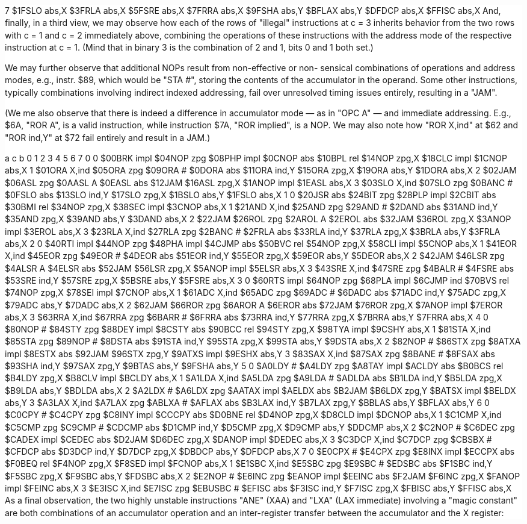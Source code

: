7	$1FSLO abs,X	$3FRLA abs,X	$5FSRE abs,X	$7FRRA abs,X	$9FSHA abs,Y	$BFLAX abs,Y	$DFDCP abs,X	$FFISC abs,X
And, finally, in a third view, we may observe how each of the rows of "illegal"
instructions at c = 3 inherits behavior from the two rows with c = 1 and c = 2
immediately above, combining the operations of these instructions with the
address mode of the respective instruction at c = 1.
(Mind that in binary 3 is the combination of 2 and 1, bits 0 and 1 both set.)

We may further observe that additional NOPs result from non-effective or non-
sensical combinations of operations and address modes, e.g., instr. $89, which
would be "STA #", storing the contents of the accumulator in the operand.
Some other instructions, typically combinations involving indirect indexed
addressing, fail over unresolved timing issues entirely, resulting in a "JAM".

(We me also observe that there is indeed a difference in accumulator mode
— as in "OPC A" — and immediate addressing. E.g., $6A, "ROR A", is a valid
instruction, while instruction $7A, "ROR implied", is a NOP.
We may also note how "ROR X,ind" at $62 and "ROR ind,Y" at $72 fail entirely
and result in a JAM.)

a	c	b
0	1	2	3	4	5	6	7
0	0	$00BRK impl	$04NOP zpg	$08PHP impl	$0CNOP abs	$10BPL rel	$14NOP zpg,X	$18CLC impl	$1CNOP abs,X
1	$01ORA X,ind	$05ORA zpg	$09ORA #	$0DORA abs	$11ORA ind,Y	$15ORA zpg,X	$19ORA abs,Y	$1DORA abs,X
2	$02JAM	$06ASL zpg	$0AASL A	$0EASL abs	$12JAM	$16ASL zpg,X	$1ANOP impl	$1EASL abs,X
3	$03SLO X,ind	$07SLO zpg	$0BANC #	$0FSLO abs	$13SLO ind,Y	$17SLO zpg,X	$1BSLO abs,Y	$1FSLO abs,X
1	0	$20JSR abs	$24BIT zpg	$28PLP impl	$2CBIT abs	$30BMI rel	$34NOP zpg,X	$38SEC impl	$3CNOP abs,X
1	$21AND X,ind	$25AND zpg	$29AND #	$2DAND abs	$31AND ind,Y	$35AND zpg,X	$39AND abs,Y	$3DAND abs,X
2	$22JAM	$26ROL zpg	$2AROL A	$2EROL abs	$32JAM	$36ROL zpg,X	$3ANOP impl	$3EROL abs,X
3	$23RLA X,ind	$27RLA zpg	$2BANC #	$2FRLA abs	$33RLA ind,Y	$37RLA zpg,X	$3BRLA abs,Y	$3FRLA abs,X
2	0	$40RTI impl	$44NOP zpg	$48PHA impl	$4CJMP abs	$50BVC rel	$54NOP zpg,X	$58CLI impl	$5CNOP abs,X
1	$41EOR X,ind	$45EOR zpg	$49EOR #	$4DEOR abs	$51EOR ind,Y	$55EOR zpg,X	$59EOR abs,Y	$5DEOR abs,X
2	$42JAM	$46LSR zpg	$4ALSR A	$4ELSR abs	$52JAM	$56LSR zpg,X	$5ANOP impl	$5ELSR abs,X
3	$43SRE X,ind	$47SRE zpg	$4BALR #	$4FSRE abs	$53SRE ind,Y	$57SRE zpg,X	$5BSRE abs,Y	$5FSRE abs,X
3	0	$60RTS impl	$64NOP zpg	$68PLA impl	$6CJMP ind	$70BVS rel	$74NOP zpg,X	$78SEI impl	$7CNOP abs,X
1	$61ADC X,ind	$65ADC zpg	$69ADC #	$6DADC abs	$71ADC ind,Y	$75ADC zpg,X	$79ADC abs,Y	$7DADC abs,X
2	$62JAM	$66ROR zpg	$6AROR A	$6EROR abs	$72JAM	$76ROR zpg,X	$7ANOP impl	$7EROR abs,X
3	$63RRA X,ind	$67RRA zpg	$6BARR #	$6FRRA abs	$73RRA ind,Y	$77RRA zpg,X	$7BRRA abs,Y	$7FRRA abs,X
4	0	$80NOP #	$84STY zpg	$88DEY impl	$8CSTY abs	$90BCC rel	$94STY zpg,X	$98TYA impl	$9CSHY abs,X
1	$81STA X,ind	$85STA zpg	$89NOP #	$8DSTA abs	$91STA ind,Y	$95STA zpg,X	$99STA abs,Y	$9DSTA abs,X
2	$82NOP #	$86STX zpg	$8ATXA impl	$8ESTX abs	$92JAM	$96STX zpg,Y	$9ATXS impl	$9ESHX abs,Y
3	$83SAX X,ind	$87SAX zpg	$8BANE #	$8FSAX abs	$93SHA ind,Y	$97SAX zpg,Y	$9BTAS abs,Y	$9FSHA abs,Y
5	0	$A0LDY #	$A4LDY zpg	$A8TAY impl	$ACLDY abs	$B0BCS rel	$B4LDY zpg,X	$B8CLV impl	$BCLDY abs,X
1	$A1LDA X,ind	$A5LDA zpg	$A9LDA #	$ADLDA abs	$B1LDA ind,Y	$B5LDA zpg,X	$B9LDA abs,Y	$BDLDA abs,X
2	$A2LDX #	$A6LDX zpg	$AATAX impl	$AELDX abs	$B2JAM	$B6LDX zpg,Y	$BATSX impl	$BELDX abs,Y
3	$A3LAX X,ind	$A7LAX zpg	$ABLXA #	$AFLAX abs	$B3LAX ind,Y	$B7LAX zpg,Y	$BBLAS abs,Y	$BFLAX abs,Y
6	0	$C0CPY #	$C4CPY zpg	$C8INY impl	$CCCPY abs	$D0BNE rel	$D4NOP zpg,X	$D8CLD impl	$DCNOP abs,X
1	$C1CMP X,ind	$C5CMP zpg	$C9CMP #	$CDCMP abs	$D1CMP ind,Y	$D5CMP zpg,X	$D9CMP abs,Y	$DDCMP abs,X
2	$C2NOP #	$C6DEC zpg	$CADEX impl	$CEDEC abs	$D2JAM	$D6DEC zpg,X	$DANOP impl	$DEDEC abs,X
3	$C3DCP X,ind	$C7DCP zpg	$CBSBX #	$CFDCP abs	$D3DCP ind,Y	$D7DCP zpg,X	$DBDCP abs,Y	$DFDCP abs,X
7	0	$E0CPX #	$E4CPX zpg	$E8INX impl	$ECCPX abs	$F0BEQ rel	$F4NOP zpg,X	$F8SED impl	$FCNOP abs,X
1	$E1SBC X,ind	$E5SBC zpg	$E9SBC #	$EDSBC abs	$F1SBC ind,Y	$F5SBC zpg,X	$F9SBC abs,Y	$FDSBC abs,X
2	$E2NOP #	$E6INC zpg	$EANOP impl	$EEINC abs	$F2JAM	$F6INC zpg,X	$FANOP impl	$FEINC abs,X
3	$E3ISC X,ind	$E7ISC zpg	$EBUSBC #	$EFISC abs	$F3ISC ind,Y	$F7ISC zpg,X	$FBISC abs,Y	$FFISC abs,X
As a final observation, the two highly unstable instructions "ANE" (XAA) and
"LXA" (LAX immediate) involving a "magic constant" are both combinations of
an accumulator operation and an inter-register transfer between the
accumulator and the X register:
